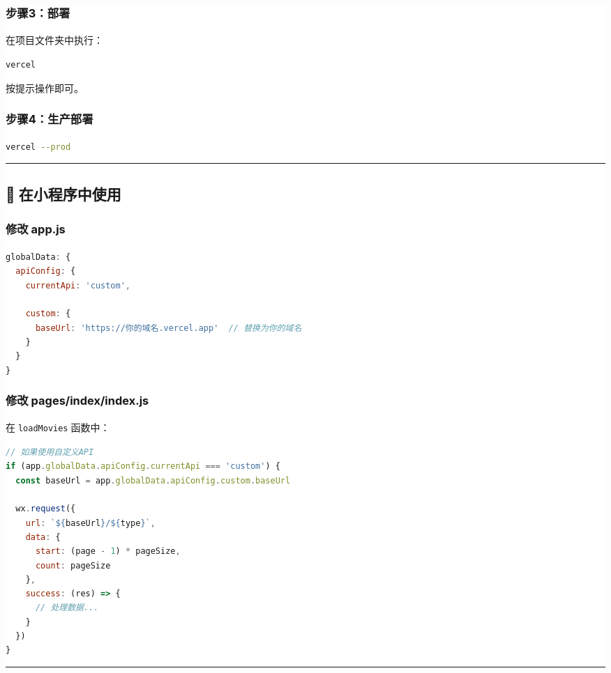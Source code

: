 ### 步骤3：部署

在项目文件夹中执行：
```bash
vercel
```

按提示操作即可。

### 步骤4：生产部署

```bash
vercel --prod
```

---

## 🔧 在小程序中使用

### 修改 app.js

```javascript
globalData: {
  apiConfig: {
    currentApi: 'custom',
    
    custom: {
      baseUrl: 'https://你的域名.vercel.app'  // 替换为你的域名
    }
  }
}
```

### 修改 pages/index/index.js

在 `loadMovies` 函数中：

```javascript
// 如果使用自定义API
if (app.globalData.apiConfig.currentApi === 'custom') {
  const baseUrl = app.globalData.apiConfig.custom.baseUrl
  
  wx.request({
    url: `${baseUrl}/${type}`,
    data: {
      start: (page - 1) * pageSize,
      count: pageSize
    },
    success: (res) => {
      // 处理数据...
    }
  })
}
```

---